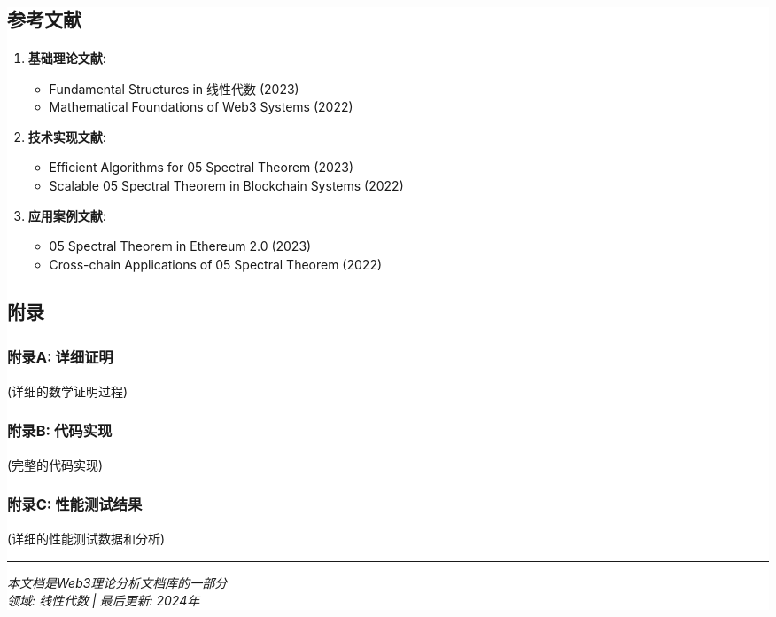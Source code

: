 ## 参考文献

1. **基础理论文献**:
   - Fundamental Structures in 线性代数 (2023)
   - Mathematical Foundations of Web3 Systems (2022)

2. **技术实现文献**:
   - Efficient Algorithms for 05 Spectral Theorem (2023)
   - Scalable 05 Spectral Theorem in Blockchain Systems (2022)

3. **应用案例文献**:
   - 05 Spectral Theorem in Ethereum 2.0 (2023)
   - Cross-chain Applications of 05 Spectral Theorem (2022)

## 附录

### 附录A: 详细证明

(详细的数学证明过程)

### 附录B: 代码实现

(完整的代码实现)

### 附录C: 性能测试结果

(详细的性能测试数据和分析)

---

*本文档是Web3理论分析文档库的一部分*  
*领域: 线性代数 | 最后更新: 2024年*
